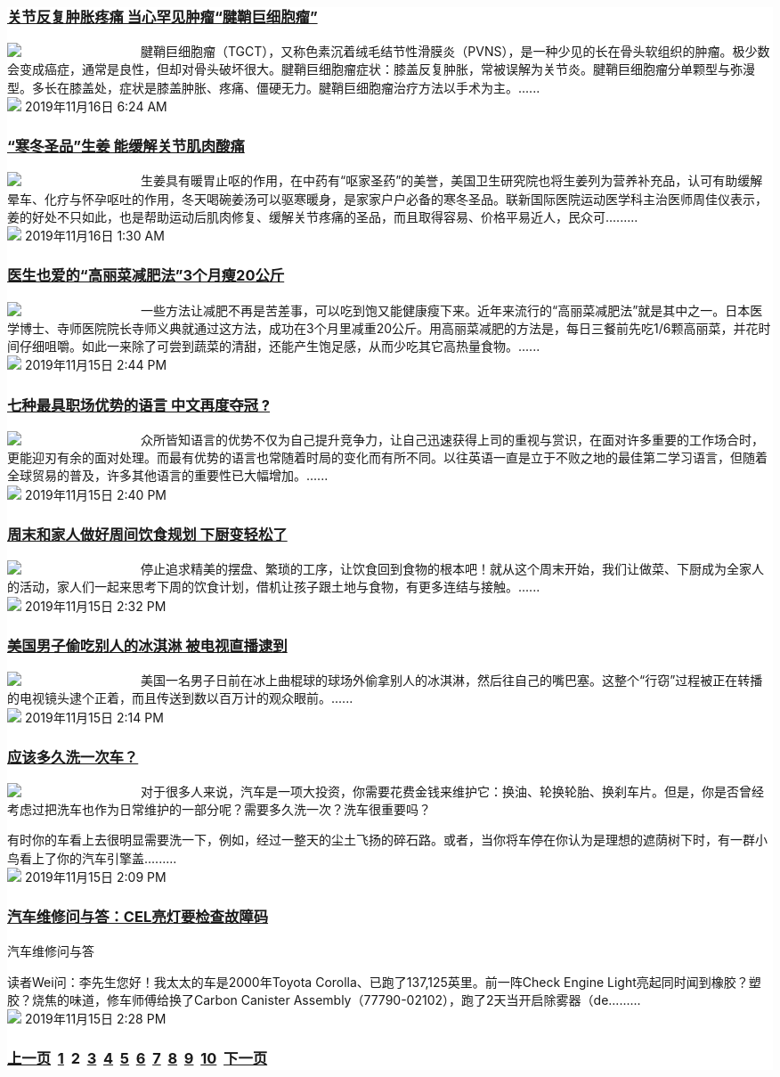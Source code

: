 <tr><td><h3><a href="https://github.com/wdlxhh2447/djy/blob/master/gb/19/11/15/n11658950.md#1" target="_blank">关节反复肿胀疼痛 当心罕见肿瘤“腱鞘巨细胞瘤”</a><br></h3><a href="https://github.com/wdlxhh2447/djy/blob/master/gb/19/11/15/n11658950.md#1" target="_blank"><img width="150" src="http://i.epochtimes.com/assets/uploads/2019/11/Tenosynovial-Giant-Cell-Tumor-TGCT-_708408886-150x120.jpg" align ="left"></a>腱鞘巨细胞瘤（TGCT），又称色素沉着绒毛结节性滑膜炎（PVNS），是一种少见的长在骨头软组织的肿瘤。极少数会变成癌症，通常是良性，但却对骨头破坏很大。腱鞘巨细胞瘤症状：膝盖反复肿胀，常被误解为关节炎。腱鞘巨细胞瘤分单颗型与弥漫型。多长在膝盖处，症状是膝盖肿胀、疼痛、僵硬无力。腱鞘巨细胞瘤治疗方法以手术为主。......<br><img align="bottom" src="http://www.epochtimes.com/assets/themes/djy/images/time.gif"> 2019年11月16日 6:24 AM			</td></tr>
<tr><td><h3><a href="https://github.com/wdlxhh2447/djy/blob/master/gb/19/11/15/n11657185.md#1" target="_blank">“寒冬圣品”生姜 能缓解关节肌肉酸痛</a><br></h3><a href="https://github.com/wdlxhh2447/djy/blob/master/gb/19/11/15/n11657185.md#1" target="_blank"><img width="150" src="http://i.epochtimes.com/assets/uploads/2019/11/ginger-1115-150x120.jpg" align ="left"></a>生姜具有暖胃止呕的作用，在中药有“呕家圣药”的美誉，美国卫生研究院也将生姜列为营养补充品，认可有助缓解晕车、化疗与怀孕呕吐的作用，冬天喝碗姜汤可以驱寒暖身，是家家户户必备的寒冬圣品。联新国际医院运动医学科主治医师周佳仪表示，姜的好处不只如此，也是帮助运动后肌肉修复、缓解关节疼痛的圣品，而且取得容易、价格平易近人，民众可.........<br><img align="bottom" src="http://www.epochtimes.com/assets/themes/djy/images/time.gif"> 2019年11月16日 1:30 AM			</td></tr>
<tr><td><h3><a href="https://github.com/wdlxhh2447/djy/blob/master/gb/19/11/15/n11656909.md#1" target="_blank">医生也爱的“高丽菜减肥法”3个月瘦20公斤</a><br></h3><a href="https://github.com/wdlxhh2447/djy/blob/master/gb/19/11/15/n11656909.md#1" target="_blank"><img width="150" src="http://i.epochtimes.com/assets/uploads/2019/11/cabbage_345222329-150x120.jpg" align ="left"></a>一些方法让减肥不再是苦差事，可以吃到饱又能健康瘦下来。近年来流行的“高丽菜减肥法”就是其中之一。日本医学博士、寺师医院院长寺师义典就通过这方法，成功在3个月里减重20公斤。用高丽菜减肥的方法是，每日三餐前先吃1/6颗高丽菜，并花时间仔细咀嚼。如此一来除了可尝到蔬菜的清甜，还能产生饱足感，从而少吃其它高热量食物。......<br><img align="bottom" src="http://www.epochtimes.com/assets/themes/djy/images/time.gif"> 2019年11月15日 2:44 PM			</td></tr>
<tr><td><h3><a href="https://github.com/wdlxhh2447/djy/blob/master/gb/19/11/15/n11657233.md#1" target="_blank">七种最具职场优势的语言 中文再度夺冠  ?</a><br></h3><a href="https://github.com/wdlxhh2447/djy/blob/master/gb/19/11/15/n11657233.md#1" target="_blank"><img width="150" src="http://i.epochtimes.com/assets/uploads/2017/02/Fotolia_48204730_Subscription_L-150x120.jpg" align ="left"></a>众所皆知语言的优势不仅为自己提升竞争力，让自己迅速获得上司的重视与赏识，在面对许多重要的工作场合时，更能迎刃有余的面对处理。而最有优势的语言也常随着时局的变化而有所不同。以往英语一直是立于不败之地的最佳第二学习语言，但随着全球贸易的普及，许多其他语言的重要性已大幅增加。......<br><img align="bottom" src="http://www.epochtimes.com/assets/themes/djy/images/time.gif"> 2019年11月15日 2:40 PM			</td></tr>
<tr><td><h3><a href="https://github.com/wdlxhh2447/djy/blob/master/gb/19/11/15/n11657333.md#1" target="_blank">周末和家人做好周间饮食规划 下厨变轻松了</a><br></h3><a href="https://github.com/wdlxhh2447/djy/blob/master/gb/19/11/15/n11657333.md#1" target="_blank"><img width="150" src="http://i.epochtimes.com/assets/uploads/2019/11/Fotolia_84159750_Subscription_L-150x120.jpg" align ="left"></a>停止追求精美的摆盘、繁琐的工序，让饮食回到食物的根本吧！就从这个周末开始，我们让做菜、下厨成为全家人的活动，家人们一起来思考下周的饮食计划，借机让孩子跟土地与食物，有更多连结与接触。......<br><img align="bottom" src="http://www.epochtimes.com/assets/themes/djy/images/time.gif"> 2019年11月15日 2:32 PM			</td></tr>
<tr><td><h3><a href="https://github.com/wdlxhh2447/djy/blob/master/gb/19/11/15/n11657345.md#1" target="_blank">美国男子偷吃别人的冰淇淋 被电视直播逮到</a><br></h3><a href="https://github.com/wdlxhh2447/djy/blob/master/gb/19/11/15/n11657345.md#1" target="_blank"><img width="150" src="http://i.epochtimes.com/assets/uploads/2019/11/GettyImages-1181721173-150x120.jpg" align ="left"></a>美国一名男子日前在冰上曲棍球的球场外偷拿别人的冰淇淋，然后往自己的嘴巴塞。这整个“行窃”过程被正在转播的电视镜头逮个正着，而且传送到数以百万计的观众眼前。......<br><img align="bottom" src="http://www.epochtimes.com/assets/themes/djy/images/time.gif"> 2019年11月15日 2:14 PM			</td></tr>
<tr><td><h3><a href="https://github.com/wdlxhh2447/djy/blob/master/gb/19/11/15/n11657583.md#1" target="_blank">应该多久洗一次车？</a><br></h3><a href="https://github.com/wdlxhh2447/djy/blob/master/gb/19/11/15/n11657583.md#1" target="_blank"><img width="150" src="http://i.epochtimes.com/assets/uploads/2006/08/608290245051501-150x120.jpg" align ="left"></a>对于很多人来说，汽车是一项大投资，你需要花费金钱来维护它：换油、轮换轮胎、换刹车片。但是，你是否曾经考虑过把洗车也作为日常维护的一部分呢？需要多久洗一次？洗车很重要吗？

有时你的车看上去很明显需要洗一下，例如，经过一整天的尘土飞扬的碎石路。或者，当你将车停在你认为是理想的遮荫树下时，有一群小鸟看上了你的汽车引擎盖.........<br><img align="bottom" src="http://www.epochtimes.com/assets/themes/djy/images/time.gif"> 2019年11月15日 2:09 PM			</td></tr>
<tr><td><h3><a href="https://github.com/wdlxhh2447/djy/blob/master/gb/19/11/15/n11657620.md#1" target="_blank">汽车维修问与答：CEL亮灯要检查故障码</a><br></h3>汽车维修问与答

读者Wei问：李先生您好！我太太的车是2000年Toyota Corolla、已跑了137,125英里。前一阵Check Engine Light亮起同时闻到橡胶？塑胶？烧焦的味道，修车师傅给换了Carbon Canister Assembly（77790-02102），跑了2天当开启除雾器（de.........<br><img align="bottom" src="http://www.epochtimes.com/assets/themes/djy/images/time.gif"> 2019年11月15日 2:28 PM			</td></tr>
<tr><td><h3><a href="https://github.com/wdlxhh2447/djy/blob/master/gb/news2008.md#1">上一页</a>&nbsp;&nbsp;<a href="https://github.com/wdlxhh2447/djy/blob/master/gb/news2008.md#1">1</a>&nbsp;&nbsp;2&nbsp;&nbsp;<a href="https://github.com/wdlxhh2447/djy/blob/master/gb/news2008_3.md#1">3</a>&nbsp;&nbsp;<a href="https://github.com/wdlxhh2447/djy/blob/master/gb/news2008_4.md#1">4</a>&nbsp;&nbsp;<a href="https://github.com/wdlxhh2447/djy/blob/master/gb/news2008_5.md#1">5</a>&nbsp;&nbsp;<a href="https://github.com/wdlxhh2447/djy/blob/master/gb/news2008_6.md#1">6</a>&nbsp;&nbsp;<a href="https://github.com/wdlxhh2447/djy/blob/master/gb/news2008_7.md#1">7</a>&nbsp;&nbsp;<a href="https://github.com/wdlxhh2447/djy/blob/master/gb/news2008_8.md#1">8</a>&nbsp;&nbsp;<a href="https://github.com/wdlxhh2447/djy/blob/master/gb/news2008_9.md#1">9</a>&nbsp;&nbsp;<a href="https://github.com/wdlxhh2447/djy/blob/master/gb/news2008_10.md#1">10</a>&nbsp;&nbsp;<a href="https://github.com/wdlxhh2447/djy/blob/master/gb/news2008_3.md#1">下一页</a></h3></td></tr>